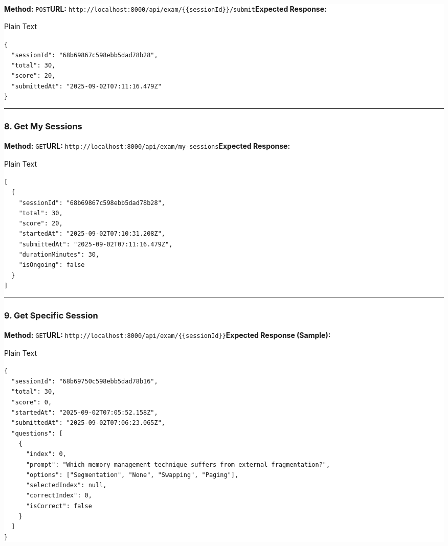 **Method:** `POST`**URL:** `http://localhost:8000/api/exam/{{sessionId}}/submit`**Expected Response:**

Plain Text

```
{
  "sessionId": "68b69867c598ebb5dad78b28",
  "total": 30,
  "score": 20,
  "submittedAt": "2025-09-02T07:11:16.479Z"
}

```

---

### 8. Get My Sessions

**Method:** `GET`**URL:** `http://localhost:8000/api/exam/my-sessions`**Expected Response:**

Plain Text

```
[
  {
    "sessionId": "68b69867c598ebb5dad78b28",
    "total": 30,
    "score": 20,
    "startedAt": "2025-09-02T07:10:31.208Z",
    "submittedAt": "2025-09-02T07:11:16.479Z",
    "durationMinutes": 30,
    "isOngoing": false
  }
]

```

---

### 9. Get Specific Session

**Method:** `GET`**URL:** `http://localhost:8000/api/exam/{{sessionId}}`**Expected Response (Sample):**

Plain Text

```
{
  "sessionId": "68b69750c598ebb5dad78b16",
  "total": 30,
  "score": 0,
  "startedAt": "2025-09-02T07:05:52.158Z",
  "submittedAt": "2025-09-02T07:06:23.065Z",
  "questions": [
    {
      "index": 0,
      "prompt": "Which memory management technique suffers from external fragmentation?",
      "options": ["Segmentation", "None", "Swapping", "Paging"],
      "selectedIndex": null,
      "correctIndex": 0,
      "isCorrect": false
    }
  ]
}

```
